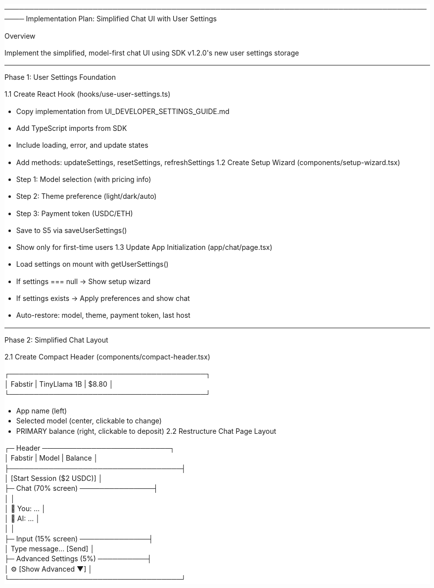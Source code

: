 ──────────────────────────────────────────────────────────────────────────────────────────
Implementation Plan: Simplified Chat UI with User Settings

Overview

Implement the simplified, model-first chat UI using SDK v1.2.0's new user settings storage

---

Phase 1: User Settings Foundation

1.1 Create React Hook (hooks/use-user-settings.ts)

- Copy implementation from UI_DEVELOPER_SETTINGS_GUIDE.md
- Add TypeScript imports from SDK
- Include loading, error, and update states
- Add methods: updateSettings, resetSettings, refreshSettings
  1.2 Create Setup Wizard (components/setup-wizard.tsx)  

- Step 1: Model selection (with pricing info)
- Step 2: Theme preference (light/dark/auto)
- Step 3: Payment token (USDC/ETH)
- Save to S5 via saveUserSettings()
- Show only for first-time users
  1.3 Update App Initialization (app/chat/page.tsx)  

- Load settings on mount with getUserSettings()
- If settings === null → Show setup wizard
- If settings exists → Apply preferences and show chat
- Auto-restore: model, theme, payment token, last host  


---

Phase 2: Simplified Chat Layout

2.1 Create Compact Header (components/compact-header.tsx)

┌────────────────────────────────────────┐  
│ Fabstir | TinyLlama 1B | $8.80 │  
└────────────────────────────────────────┘

- App name (left)
- Selected model (center, clickable to change)
- PRIMARY balance (right, clickable to deposit)
  2.2 Restructure Chat Page Layout  


┌─ Header ──────────────────────────┐  
│ Fabstir | Model | Balance │  
├───────────────────────────────────┤  
│ [Start Session ($2 USDC)] │  
├─ Chat (70% screen) ───────────────┤  
│ │  
│ 👤 You: ... │  
│ 🤖 AI: ... │  
│ │  
├─ Input (15% screen) ──────────────┤  
│ Type message... [Send] │  
├─ Advanced Settings (5%) ──────────┤  
│ ⚙️ [Show Advanced ▼] │  
└───────────────────────────────────┘
